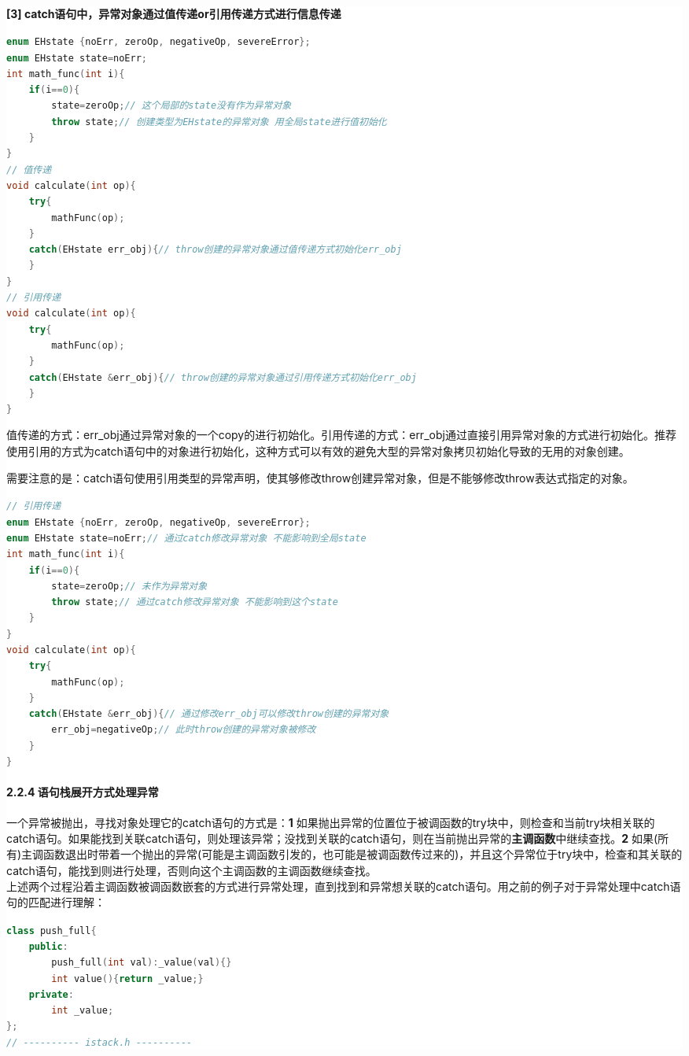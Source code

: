 **[3] catch语句中，异常对象通过值传递or引用传递方式进行信息传递**
```c++
enum EHstate {noErr, zeroOp, negativeOp, severeError};
enum EHstate state=noErr;
int math_func(int i){
    if(i==0){
    	state=zeroOp;// 这个局部的state没有作为异常对象
    	throw state;// 创建类型为EHstate的异常对象 用全局state进行值初始化
    }
}
// 值传递
void calculate(int op){
    try{
    	mathFunc(op);
    }
    catch(EHstate err_obj){// throw创建的异常对象通过值传递方式初始化err_obj
    }
}
// 引用传递
void calculate(int op){
    try{
    	mathFunc(op);
    }
    catch(EHstate &err_obj){// throw创建的异常对象通过引用传递方式初始化err_obj
    }
}
```
值传递的方式：err_obj通过异常对象的一个copy的进行初始化。引用传递的方式：err_obj通过直接引用异常对象的方式进行初始化。推荐使用引用的方式为catch语句中的对象进行初始化，这种方式可以有效的避免大型的异常对象拷贝初始化导致的无用的对象创建。

需要注意的是：catch语句使用引用类型的异常声明，使其够修改throw创建异常对象，但是不能够修改throw表达式指定的对象。
```c++
// 引用传递
enum EHstate {noErr, zeroOp, negativeOp, severeError};
enum EHstate state=noErr;// 通过catch修改异常对象 不能影响到全局state
int math_func(int i){
    if(i==0){
    	state=zeroOp;// 未作为异常对象
    	throw state;// 通过catch修改异常对象 不能影响到这个state
    }
}
void calculate(int op){
    try{
    	mathFunc(op);
    }
    catch(EHstate &err_obj){// 通过修改err_obj可以修改throw创建的异常对象
    	err_obj=negativeOp;// 此时throw创建的异常对象被修改
    }
}
```

#### 2.2.4 语句栈展开方式处理异常
一个异常被抛出，寻找对象处理它的catch语句的方式是：**1** 如果抛出异常的位置位于被调函数的try块中，则检查和当前try块相关联的catch语句。如果能找到关联catch语句，则处理该异常；没找到关联的catch语句，则在当前抛出异常的**主调函数**中继续查找。**2** 如果(所有)主调函数退出时带着一个抛出的异常(可能是主调函数引发的，也可能是被调函数传过来的)，并且这个异常位于try块中，检查和其关联的catch语句，能找到则进行处理，否则向这个主调函数的主调函数继续查找。<br>
上述两个过程沿着主调函数被调函数嵌套的方式进行异常处理，直到找到和异常想关联的catch语句。用之前的例子对于异常处理中catch语句的匹配进行理解：
```c++
class push_full{
    public:
    	push_full(int val):_value(val){}
    	int value(){return _value;} 
    private:
    	int _value;
};
// ---------- istack.h ----------
```
